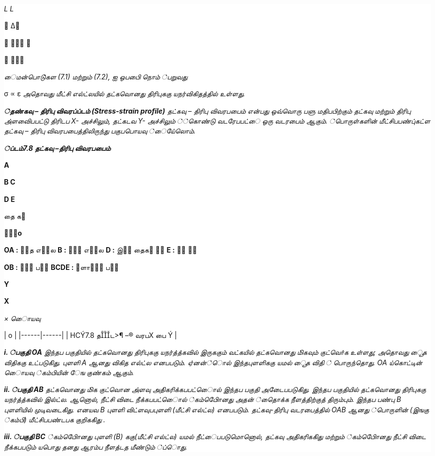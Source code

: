 _L L_

∝ ∆

  

 

_ைமன்பொடு்கள (7.1) மற்றும் (7.2), ஐ ஒபபிை நொம் ்பறுவது_

σ ∝ ε _அதொவது மீட்சி எல்ட்லயில் தட்கவொனது திரிபுககு யநர்விகிதத்தில் உள்ளது._

**_்தண்கவு – திரிபு விவரப்ப்டம் (Stress-strain profile)_** _தட்கவு – திரிபு விவரபபைம் என்பது ஒவ்வொரு பளு மதிபபிற்கும் தட்கவு மற்றும் திரிபு அ்ளவிைபபட்டு திரிடப X- அச்சிலும், தட்கடவ Y- அச்சிலும் ்்கொண்டு வடரேபபட்ை ஒரு வடரபைம் ஆகும். ்பொருள்களின் மீட்சிபபண்பு்கட்ள தட்கவு – திரிபு விவரபபைத்திலிருந்து பகுபபொயவு ்ையே்லொம்._

**_்ப்டம்7.8 தட்கவு –திரிபு விவரபபைம்_**

**A**

**B C**

**D E**

தை க

**o**

**OA :** த எைல **B :**  எைல **D :** இ தைக  **E :**  

**OB :**  ப **BCDE :** ளா ப

**Y**

**X**

_× ைொயவு_









| o |
|------|------|
| HCÝ7.8 தட>¶ –® வரபX பை Ý |
  

**_i. ்பகுதி OA_** _இந்தப பகுதியில் தட்கவொனது திரிபுககு யநர்த்த்கவில் இருககும் வட்கயில் தட்கவொனது மி்கவும் குட்வொ்க உள்ளது; அதொவது ைூக விதிககு உட்படுகி்து. புளளி A ஆனது விகித எல்ட்ல எனபபடும். ஏ்னன்்ொல் இந்தபுளளிககு யமல் ைூக விதி ் பொருந்தொது. OA ய்கொட்டின் ைொயவு ்கம்பியின் ேங குண்கம் ஆகும்._

**_ii. ்பகுதி AB_** _தட்கவொனது மி்க குட்வொன அ்ளவு அதி்கரிக்கபபட்ைொல் இந்தப பகுதி அடைேபபடுகி்து. இந்தப பகுதியில் தட்கவொனது திரிபுககு யநர்த்த்கவில் இல்ட்ல. ஆனொல், நீட்சி விடை நீக்கபபட்ைொல் ்கம்பிேொனது அதன் ்தொைக்க நீ்ளத்திற்குத் திரும்பும். இந்தப பண்பு B புளளியில் முடிவடைகி்து. எனயவ B புளளி விட்ளவுபபுளளி (மீட்சி எல்ட்ல) எனபபடும். தட்கவு-திரிபு வடரபைத்தில் OAB ஆனது ்பொருளின் (இஙகு ்கம்பி) மீட்சிபபண்டபக குறிககி்து ._

**_iii. ்பகுதி BC_** _்கம்பிேொனது புளளி (B) ககு(மீட்சி எல்ட்ல) யமல் நீட்ைபபடுமொனொல், தட்கவு அதி்கரிககி்து மற்றும் ்கம்பிேொனது நீட்சி விடை நீக்கபபடும் யபொது தனது ஆரம்ப நீ்ளத்டத மீண்டும் ்ப்ொது._
